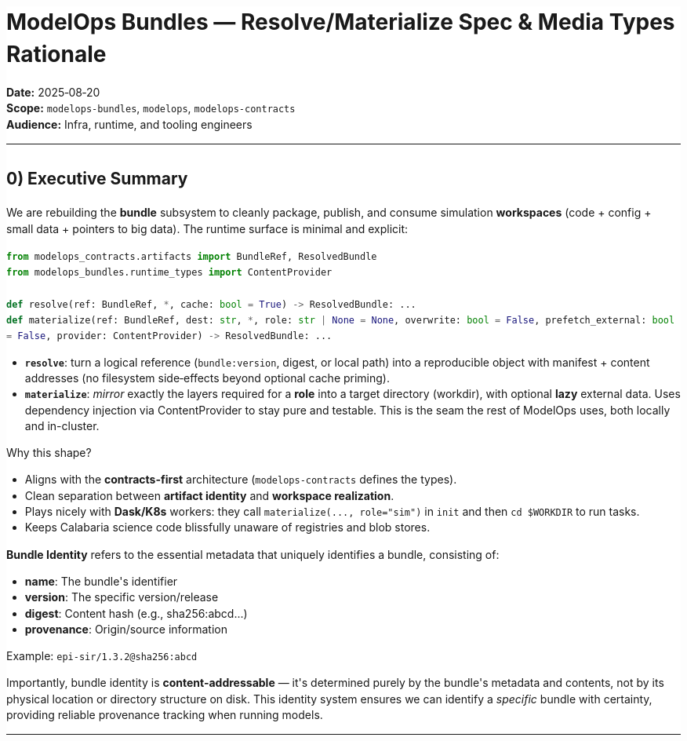 
# ModelOps Bundles — **Resolve/Materialize** Spec & Media Types Rationale

**Date:** 2025‑08‑20  
**Scope:** `modelops-bundles`, `modelops`, `modelops-contracts`  
**Audience:** Infra, runtime, and tooling engineers

---

## 0) Executive Summary

We are rebuilding the **bundle** subsystem to cleanly package, publish, and
consume simulation **workspaces** (code + config + small data + pointers to big
data). The runtime surface is minimal and explicit:

```python
from modelops_contracts.artifacts import BundleRef, ResolvedBundle
from modelops_bundles.runtime_types import ContentProvider

def resolve(ref: BundleRef, *, cache: bool = True) -> ResolvedBundle: ...
def materialize(ref: BundleRef, dest: str, *, role: str | None = None, overwrite: bool = False, prefetch_external: bool = False, provider: ContentProvider) -> ResolvedBundle: ...
```

- **`resolve`**: turn a logical reference (`bundle:version`, digest, or local path) into a reproducible object with manifest + content addresses (no filesystem side‑effects beyond optional cache priming).
- **`materialize`**: _mirror_ exactly the layers required for a **role** into a target directory (workdir), with optional **lazy** external data. Uses dependency injection via ContentProvider to stay pure and testable. This is the seam the rest of ModelOps uses, both locally and in-cluster.

Why this shape?
- Aligns with the **contracts-first** architecture (`modelops-contracts` defines the types).
- Clean separation between **artifact identity** and **workspace realization**.
- Plays nicely with **Dask/K8s** workers: they call `materialize(..., role="sim")` in `init` and then `cd $WORKDIR` to run tasks.
- Keeps Calabaria science code blissfully unaware of registries and blob stores.

**Bundle Identity** refers to the essential metadata that uniquely identifies a bundle, consisting of:
- **name**: The bundle's identifier
- **version**: The specific version/release
- **digest**: Content hash (e.g., sha256:abcd...)
- **provenance**: Origin/source information

Example: `epi-sir/1.3.2@sha256:abcd`

Importantly, bundle identity is **content-addressable** — it's determined purely by the bundle's metadata and contents, not by its physical location or directory structure on disk. This identity system ensures we can identify a *specific* bundle with certainty, providing reliable provenance tracking when running models.

---
